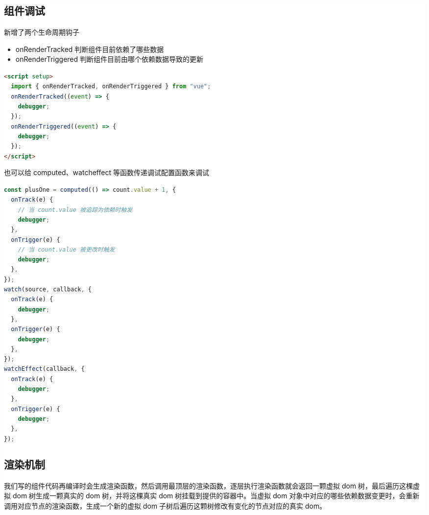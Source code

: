 ## 组件调试

新增了两个生命周期钩子

- onRenderTracked 判断组件目前依赖了哪些数据
- onRenderTriggered 判断组件目前由哪个依赖数据导致的更新

```html
<script setup>
  import { onRenderTracked, onRenderTriggered } from "vue";
  onRenderTracked((event) => {
    debugger;
  });
  onRenderTriggered((event) => {
    debugger;
  });
</script>
```

也可以给 computed、watcheffect 等函数传递调试配置函数来调试

```js
const plusOne = computed(() => count.value + 1, {
  onTrack(e) {
    // 当 count.value 被追踪为依赖时触发
    debugger;
  },
  onTrigger(e) {
    // 当 count.value 被更改时触发
    debugger;
  },
});
watch(source, callback, {
  onTrack(e) {
    debugger;
  },
  onTrigger(e) {
    debugger;
  },
});
watchEffect(callback, {
  onTrack(e) {
    debugger;
  },
  onTrigger(e) {
    debugger;
  },
});
```

## 渲染机制

我们写的组件代码再编译时会生成渲染函数，然后调用最顶层的渲染函数，逐层执行渲染函数就会返回一颗虚拟 dom 树，最后遍历这棵虚拟 dom 树生成一颗真实的 dom 树，并将这棵真实 dom 树挂载到提供的容器中。当虚拟 dom 对象中对应的哪些依赖数据变更时，会重新调用对应节点的渲染函数，生成一个新的虚拟 dom 子树后遍历这颗树修改有变化的节点对应的真实 dom。
